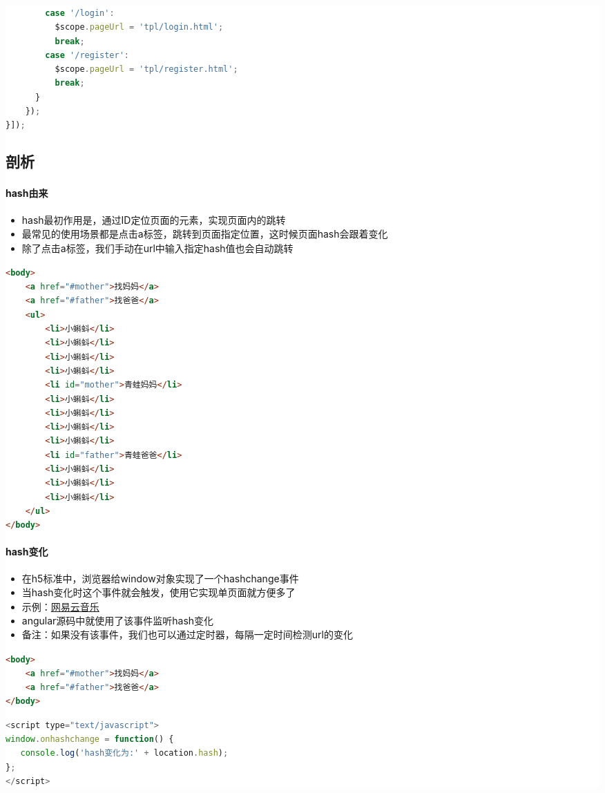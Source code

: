 ```javascript
        case '/login':
          $scope.pageUrl = 'tpl/login.html';
          break;
        case '/register':
          $scope.pageUrl = 'tpl/register.html';
          break;
      }
    });
}]);
```

## 剖析

#### hash由来
- hash最初作用是，通过ID定位页面的元素，实现页面内的跳转
- 最常见的使用场景都是点击a标签，跳转到页面指定位置，这时候页面hash会跟着变化
- 除了点击a标签，我们手动在url中输入指定hash值也会自动跳转
```html
<body>
    <a href="#mother">找妈妈</a>
    <a href="#father">找爸爸</a>
    <ul>
    	<li>小蝌蚪</li>
    	<li>小蝌蚪</li>
    	<li>小蝌蚪</li>
    	<li>小蝌蚪</li>
    	<li id="mother">青蛙妈妈</li>
    	<li>小蝌蚪</li>
    	<li>小蝌蚪</li>
    	<li>小蝌蚪</li>
    	<li>小蝌蚪</li>
    	<li id="father">青蛙爸爸</li>
    	<li>小蝌蚪</li>
    	<li>小蝌蚪</li>
    	<li>小蝌蚪</li>
	</ul>
</body>
```

#### hash变化
- 在h5标准中，浏览器给window对象实现了一个hashchange事件
- 当hash变化时这个事件就会触发，使用它实现单页面就方便多了
- 示例：[网易云音乐](http://music.163.com)
- angular源码中就使用了该事件监听hash变化
- 备注：如果没有该事件，我们也可以通过定时器，每隔一定时间检测url的变化
```html
<body>
	<a href="#mother">找妈妈</a>
	<a href="#father">找爸爸</a>
</body>
```
```javascript
<script type="text/javascript">
window.onhashchange = function() {
   console.log('hash变化为:' + location.hash);
};
</script>
```
